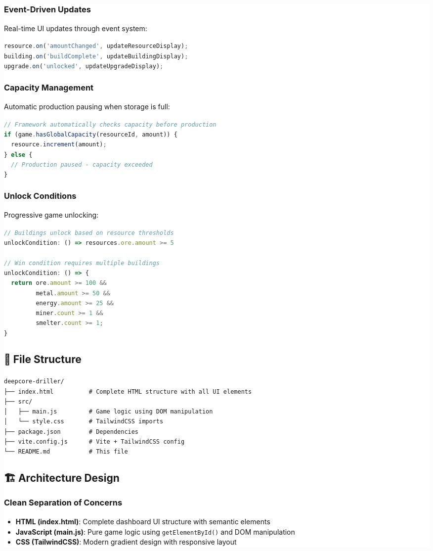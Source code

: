 ### Event-Driven Updates
Real-time UI updates through event system:
```javascript
resource.on('amountChanged', updateResourceDisplay);
building.on('buildComplete', updateBuildingDisplay);
upgrade.on('unlocked', updateUpgradeDisplay);
```

### Capacity Management
Automatic production pausing when storage is full:
```javascript
// Framework automatically checks capacity before production
if (game.hasGlobalCapacity(resourceId, amount)) {
  resource.increment(amount);
} else {
  // Production paused - capacity exceeded
}
```

### Unlock Conditions
Progressive game unlocking:
```javascript
// Buildings unlock based on resource thresholds
unlockCondition: () => resources.ore.amount >= 5

// Win condition requires multiple buildings
unlockCondition: () => {
  return ore.amount >= 100 &&
         metal.amount >= 50 &&
         energy.amount >= 25 &&
         miner.count >= 1 &&
         smelter.count >= 1;
}
```

## 📁 File Structure

```
deepcore-driller/
├── index.html          # Complete HTML structure with all UI elements
├── src/
│   ├── main.js         # Game logic using DOM manipulation
│   └── style.css       # TailwindCSS imports
├── package.json        # Dependencies
├── vite.config.js      # Vite + TailwindCSS config
└── README.md           # This file
```

## 🏗️ Architecture Design

### Clean Separation of Concerns
- **HTML (index.html)**: Complete dashboard UI structure with semantic elements
- **JavaScript (main.js)**: Pure game logic using `getElementById()` and DOM manipulation
- **CSS (TailwindCSS)**: Modern gradient design with responsive layout
